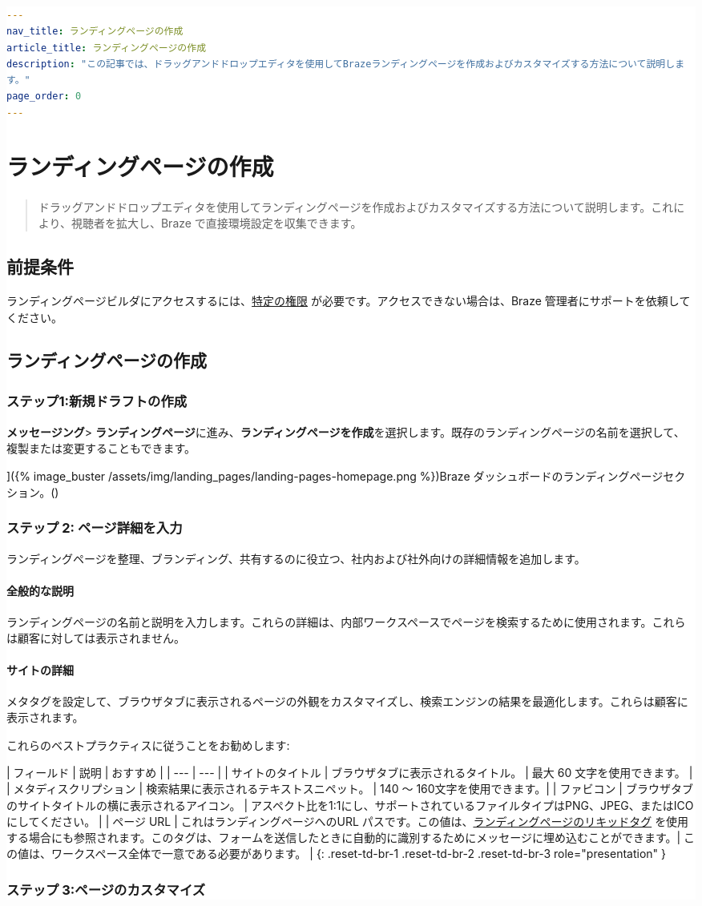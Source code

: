 ```yaml
---
nav_title: ランディングページの作成
article_title: ランディングページの作成
description: "この記事では、ドラッグアンドドロップエディタを使用してBrazeランディングページを作成およびカスタマイズする方法について説明します。"
page_order: 0
---
```


# ランディングページの作成

> ドラッグアンドドロップエディタを使用してランディングページを作成およびカスタマイズする方法について説明します。これにより、視聴者を拡大し、Braze で直接環境設定を収集できます。

## 前提条件

ランディングページビルダにアクセスするには、[特定の権限]({{site.baseurl}}/user_guide/engagement_tools/landing_pages/#prerequisites) が必要です。アクセスできない場合は、Braze 管理者にサポートを依頼してください。

## ランディングページの作成

### ステップ1:新規ドラフトの作成

**メッセージング**> **ランディングページ**に進み、**ランディングページを作成**を選択します。既存のランディングページの名前を選択して、複製または変更することもできます。

]({% image_buster /assets/img/landing_pages/landing-pages-homepage.png %})Braze ダッシュボードのランディングページセクション。()

### ステップ 2: ページ詳細を入力

ランディングページを整理、ブランディング、共有するのに役立つ、社内および社外向けの詳細情報を追加します。

#### 全般的な説明

ランディングページの名前と説明を入力します。これらの詳細は、内部ワークスペースでページを検索するために使用されます。これらは顧客に対しては表示されません。

#### サイトの詳細

メタタグを設定して、ブラウザタブに表示されるページの外観をカスタマイズし、検索エンジンの結果を最適化します。これらは顧客に表示されます。

これらのベストプラクティスに従うことをお勧めします:

| フィールド | 説明 | おすすめ |
| --- | --- |
| サイトのタイトル | ブラウザタブに表示されるタイトル。 | 最大 60 文字を使用できます。 |
| メタディスクリプション | 検索結果に表示されるテキストスニペット。 | 140 〜 160文字を使用できます。|
| ファビコン | ブラウザタブのサイトタイトルの横に表示されるアイコン。 | アスペクト比を1:1にし、サポートされているファイルタイプはPNG、JPEG、またはICOにしてください。 |
| ページ URL | これはランディングページへのURL パスです。この値は、[ランディングページのリキッドタグ]({{site.baseurl}}/user_guide/engagement_tools/landing_pages/tracking_users) を使用する場合にも参照されます。このタグは、フォームを送信したときに自動的に識別するためにメッセージに埋め込むことができます。| この値は、ワークスペース全体で一意である必要があります。 |
{: .reset-td-br-1 .reset-td-br-2 .reset-td-br-3 role="presentation" }

### ステップ 3:ページのカスタマイズ
